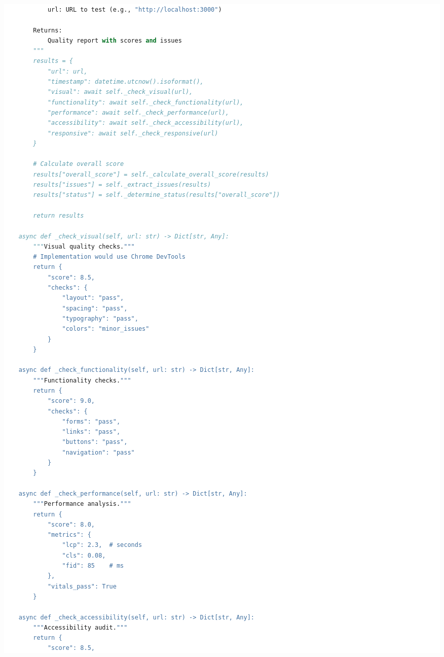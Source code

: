```python
            url: URL to test (e.g., "http://localhost:3000")

        Returns:
            Quality report with scores and issues
        """
        results = {
            "url": url,
            "timestamp": datetime.utcnow().isoformat(),
            "visual": await self._check_visual(url),
            "functionality": await self._check_functionality(url),
            "performance": await self._check_performance(url),
            "accessibility": await self._check_accessibility(url),
            "responsive": await self._check_responsive(url)
        }

        # Calculate overall score
        results["overall_score"] = self._calculate_overall_score(results)
        results["issues"] = self._extract_issues(results)
        results["status"] = self._determine_status(results["overall_score"])

        return results

    async def _check_visual(self, url: str) -> Dict[str, Any]:
        """Visual quality checks."""
        # Implementation would use Chrome DevTools
        return {
            "score": 8.5,
            "checks": {
                "layout": "pass",
                "spacing": "pass",
                "typography": "pass",
                "colors": "minor_issues"
            }
        }

    async def _check_functionality(self, url: str) -> Dict[str, Any]:
        """Functionality checks."""
        return {
            "score": 9.0,
            "checks": {
                "forms": "pass",
                "links": "pass",
                "buttons": "pass",
                "navigation": "pass"
            }
        }

    async def _check_performance(self, url: str) -> Dict[str, Any]:
        """Performance analysis."""
        return {
            "score": 8.0,
            "metrics": {
                "lcp": 2.3,  # seconds
                "cls": 0.08,
                "fid": 85    # ms
            },
            "vitals_pass": True
        }

    async def _check_accessibility(self, url: str) -> Dict[str, Any]:
        """Accessibility audit."""
        return {
            "score": 8.5,
```